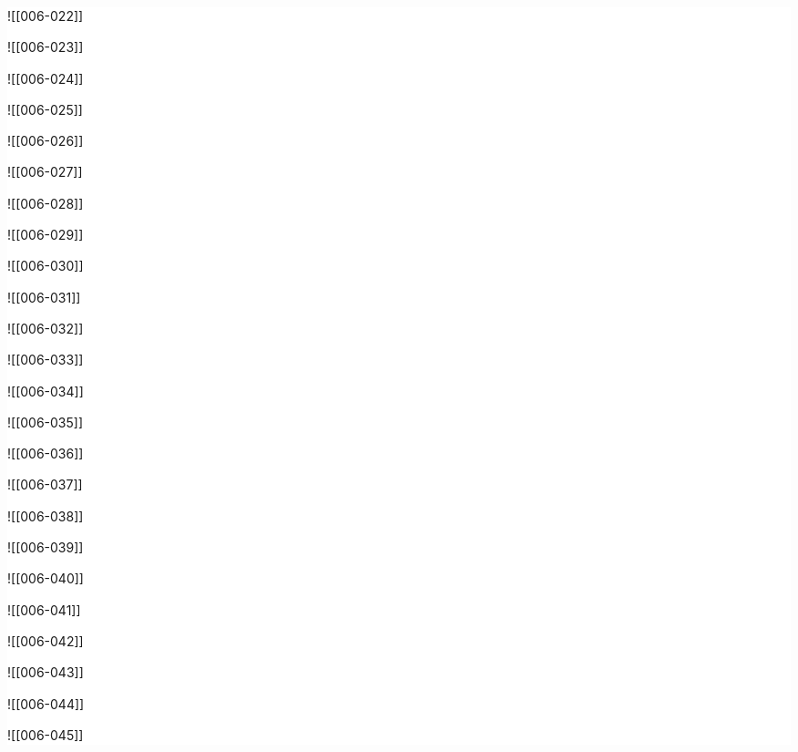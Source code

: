 ![[006-022]]

![[006-023]]

![[006-024]]

![[006-025]]

![[006-026]]

![[006-027]]

![[006-028]]

![[006-029]]

![[006-030]]

![[006-031]]

![[006-032]]

![[006-033]]

![[006-034]]

![[006-035]]

![[006-036]]

![[006-037]]

![[006-038]]

![[006-039]]

![[006-040]]

![[006-041]]

![[006-042]]

![[006-043]]

![[006-044]]

![[006-045]]
